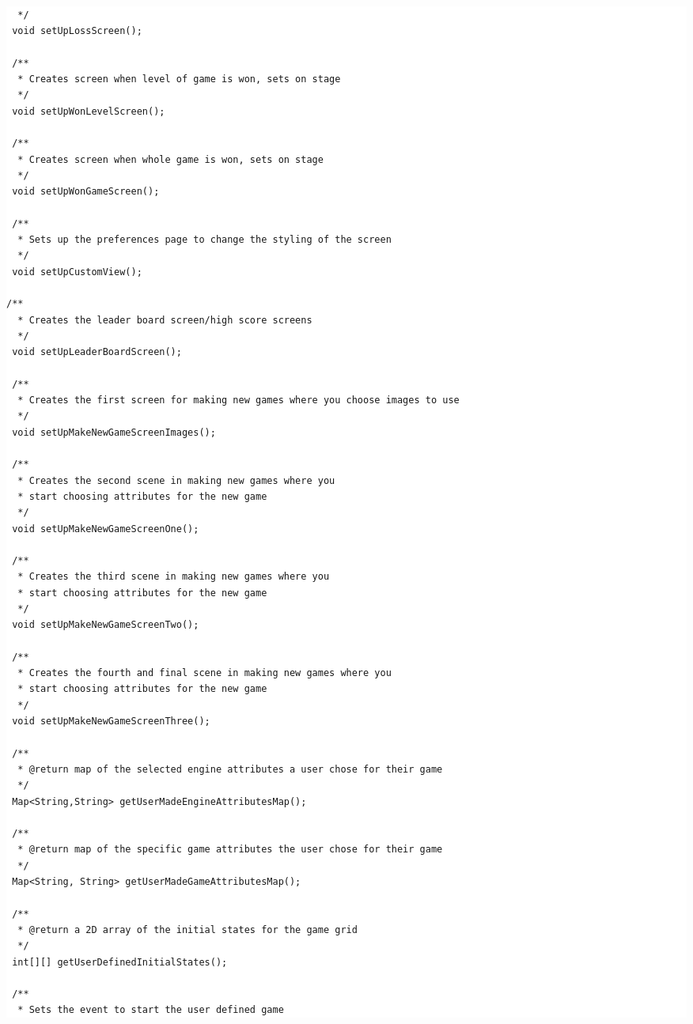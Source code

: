 ```java=
  */
 void setUpLossScreen();

 /**
  * Creates screen when level of game is won, sets on stage
  */
 void setUpWonLevelScreen();

 /**
  * Creates screen when whole game is won, sets on stage
  */
 void setUpWonGameScreen();

 /**
  * Sets up the preferences page to change the styling of the screen
  */
 void setUpCustomView();

/**
  * Creates the leader board screen/high score screens
  */
 void setUpLeaderBoardScreen();

 /**
  * Creates the first screen for making new games where you choose images to use
  */
 void setUpMakeNewGameScreenImages();

 /**
  * Creates the second scene in making new games where you
  * start choosing attributes for the new game
  */
 void setUpMakeNewGameScreenOne();

 /**
  * Creates the third scene in making new games where you
  * start choosing attributes for the new game
  */
 void setUpMakeNewGameScreenTwo();

 /**
  * Creates the fourth and final scene in making new games where you
  * start choosing attributes for the new game
  */
 void setUpMakeNewGameScreenThree();

 /**
  * @return map of the selected engine attributes a user chose for their game
  */
 Map<String,String> getUserMadeEngineAttributesMap();

 /**
  * @return map of the specific game attributes the user chose for their game
  */
 Map<String, String> getUserMadeGameAttributesMap();

 /**
  * @return a 2D array of the initial states for the game grid
  */
 int[][] getUserDefinedInitialStates();

 /**
  * Sets the event to start the user defined game
```